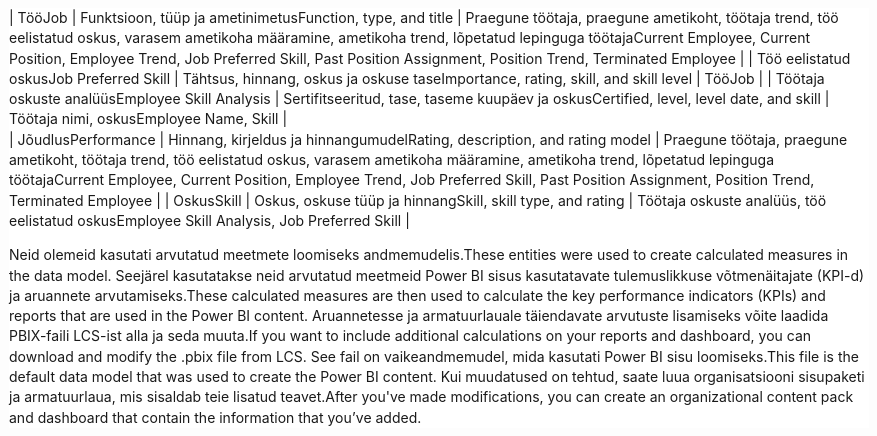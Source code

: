 | <span data-ttu-id="f6842-186">Töö</span><span class="sxs-lookup"><span data-stu-id="f6842-186">Job</span></span>                      | <span data-ttu-id="f6842-187">Funktsioon, tüüp ja ametinimetus</span><span class="sxs-lookup"><span data-stu-id="f6842-187">Function, type, and title</span></span>                                                                                      | <span data-ttu-id="f6842-188">Praegune töötaja, praegune ametikoht, töötaja trend, töö eelistatud oskus, varasem ametikoha määramine, ametikoha trend, lõpetatud lepinguga töötaja</span><span class="sxs-lookup"><span data-stu-id="f6842-188">Current Employee, Current Position, Employee Trend, Job Preferred Skill, Past Position Assignment, Position Trend, Terminated Employee</span></span> |
| <span data-ttu-id="f6842-189">Töö eelistatud oskus</span><span class="sxs-lookup"><span data-stu-id="f6842-189">Job Preferred Skill</span></span>      | <span data-ttu-id="f6842-190">Tähtsus, hinnang, oskus ja oskuse tase</span><span class="sxs-lookup"><span data-stu-id="f6842-190">Importance, rating, skill, and skill level</span></span>                                                                 | <span data-ttu-id="f6842-191">Töö</span><span class="sxs-lookup"><span data-stu-id="f6842-191">Job</span></span> |
| <span data-ttu-id="f6842-192">Töötaja oskuste analüüs</span><span class="sxs-lookup"><span data-stu-id="f6842-192">Employee Skill Analysis</span></span>  | <span data-ttu-id="f6842-193">Sertifitseeritud, tase, taseme kuupäev ja oskus</span><span class="sxs-lookup"><span data-stu-id="f6842-193">Certified, level, level date, and skill</span></span>                                                                    | <span data-ttu-id="f6842-194">Töötaja nimi, oskus</span><span class="sxs-lookup"><span data-stu-id="f6842-194">Employee Name, Skill</span></span> |  
| <span data-ttu-id="f6842-195">Jõudlus</span><span class="sxs-lookup"><span data-stu-id="f6842-195">Performance</span></span>              | <span data-ttu-id="f6842-196">Hinnang, kirjeldus ja hinnangumudel</span><span class="sxs-lookup"><span data-stu-id="f6842-196">Rating, description, and rating model</span></span>                                                                      | <span data-ttu-id="f6842-197">Praegune töötaja, praegune ametikoht, töötaja trend, töö eelistatud oskus, varasem ametikoha määramine, ametikoha trend, lõpetatud lepinguga töötaja</span><span class="sxs-lookup"><span data-stu-id="f6842-197">Current Employee, Current Position, Employee Trend, Job Preferred Skill, Past Position Assignment, Position Trend, Terminated Employee</span></span> |
|  <span data-ttu-id="f6842-198">Oskus</span><span class="sxs-lookup"><span data-stu-id="f6842-198">Skill</span></span>                   | <span data-ttu-id="f6842-199">Oskus, oskuse tüüp ja hinnang</span><span class="sxs-lookup"><span data-stu-id="f6842-199">Skill, skill type, and rating</span></span>                                                                              | <span data-ttu-id="f6842-200">Töötaja oskuste analüüs, töö eelistatud oskus</span><span class="sxs-lookup"><span data-stu-id="f6842-200">Employee Skill Analysis, Job Preferred Skill</span></span> |                                                                                                                        

<span data-ttu-id="f6842-201">Neid olemeid kasutati arvutatud meetmete loomiseks andmemudelis.</span><span class="sxs-lookup"><span data-stu-id="f6842-201">These entities were used to create calculated measures in the data model.</span></span> <span data-ttu-id="f6842-202">Seejärel kasutatakse neid arvutatud meetmeid Power BI sisus kasutatavate tulemuslikkuse võtmenäitajate (KPI-d) ja aruannete arvutamiseks.</span><span class="sxs-lookup"><span data-stu-id="f6842-202">These calculated measures are then used to calculate the key performance indicators (KPIs) and reports that are used in the Power BI content.</span></span> <span data-ttu-id="f6842-203">Aruannetesse ja armatuurlauale täiendavate arvutuste lisamiseks võite laadida PBIX-faili LCS-ist alla ja seda muuta.</span><span class="sxs-lookup"><span data-stu-id="f6842-203">If you want to include additional calculations on your reports and dashboard, you can download and modify the .pbix file from LCS.</span></span> <span data-ttu-id="f6842-204">See fail on vaikeandmemudel, mida kasutati Power BI sisu loomiseks.</span><span class="sxs-lookup"><span data-stu-id="f6842-204">This file is the default data model that was used to create the Power BI content.</span></span> <span data-ttu-id="f6842-205">Kui muudatused on tehtud, saate luua organisatsiooni sisupaketi ja armatuurlaua, mis sisaldab teie lisatud teavet.</span><span class="sxs-lookup"><span data-stu-id="f6842-205">After you've made modifications, you can create an organizational content pack and dashboard that contain the information that you’ve added.</span></span>

